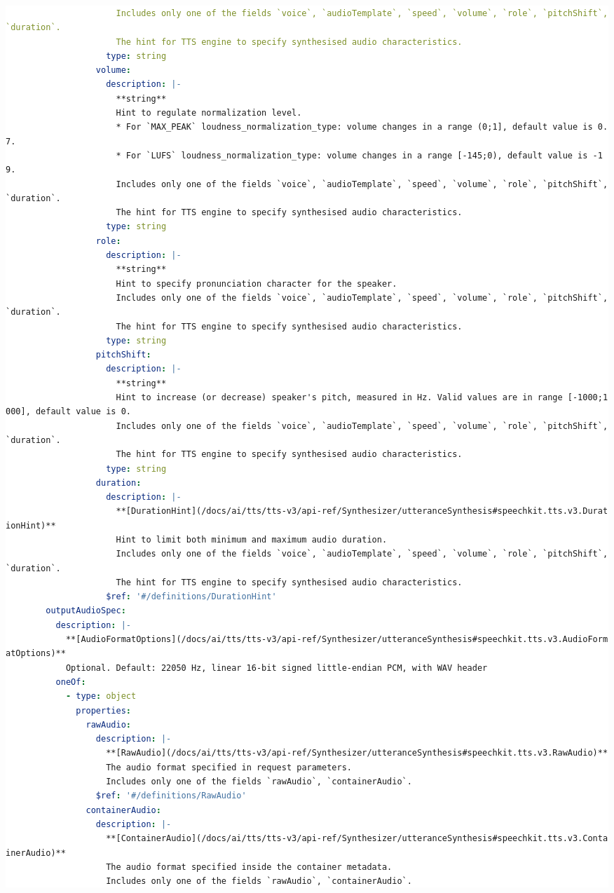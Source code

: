 ```yaml
                      Includes only one of the fields `voice`, `audioTemplate`, `speed`, `volume`, `role`, `pitchShift`, `duration`.
                      The hint for TTS engine to specify synthesised audio characteristics.
                    type: string
                  volume:
                    description: |-
                      **string**
                      Hint to regulate normalization level.
                      * For `MAX_PEAK` loudness_normalization_type: volume changes in a range (0;1], default value is 0.7.
                      * For `LUFS` loudness_normalization_type: volume changes in a range [-145;0), default value is -19.
                      Includes only one of the fields `voice`, `audioTemplate`, `speed`, `volume`, `role`, `pitchShift`, `duration`.
                      The hint for TTS engine to specify synthesised audio characteristics.
                    type: string
                  role:
                    description: |-
                      **string**
                      Hint to specify pronunciation character for the speaker.
                      Includes only one of the fields `voice`, `audioTemplate`, `speed`, `volume`, `role`, `pitchShift`, `duration`.
                      The hint for TTS engine to specify synthesised audio characteristics.
                    type: string
                  pitchShift:
                    description: |-
                      **string**
                      Hint to increase (or decrease) speaker's pitch, measured in Hz. Valid values are in range [-1000;1000], default value is 0.
                      Includes only one of the fields `voice`, `audioTemplate`, `speed`, `volume`, `role`, `pitchShift`, `duration`.
                      The hint for TTS engine to specify synthesised audio characteristics.
                    type: string
                  duration:
                    description: |-
                      **[DurationHint](/docs/ai/tts/tts-v3/api-ref/Synthesizer/utteranceSynthesis#speechkit.tts.v3.DurationHint)**
                      Hint to limit both minimum and maximum audio duration.
                      Includes only one of the fields `voice`, `audioTemplate`, `speed`, `volume`, `role`, `pitchShift`, `duration`.
                      The hint for TTS engine to specify synthesised audio characteristics.
                    $ref: '#/definitions/DurationHint'
        outputAudioSpec:
          description: |-
            **[AudioFormatOptions](/docs/ai/tts/tts-v3/api-ref/Synthesizer/utteranceSynthesis#speechkit.tts.v3.AudioFormatOptions)**
            Optional. Default: 22050 Hz, linear 16-bit signed little-endian PCM, with WAV header
          oneOf:
            - type: object
              properties:
                rawAudio:
                  description: |-
                    **[RawAudio](/docs/ai/tts/tts-v3/api-ref/Synthesizer/utteranceSynthesis#speechkit.tts.v3.RawAudio)**
                    The audio format specified in request parameters.
                    Includes only one of the fields `rawAudio`, `containerAudio`.
                  $ref: '#/definitions/RawAudio'
                containerAudio:
                  description: |-
                    **[ContainerAudio](/docs/ai/tts/tts-v3/api-ref/Synthesizer/utteranceSynthesis#speechkit.tts.v3.ContainerAudio)**
                    The audio format specified inside the container metadata.
                    Includes only one of the fields `rawAudio`, `containerAudio`.
```